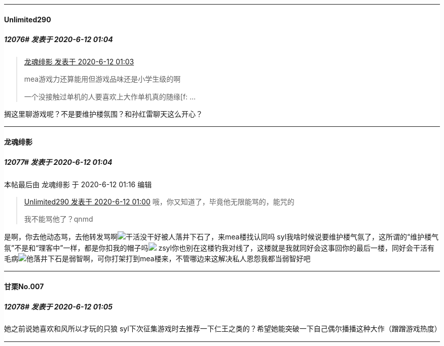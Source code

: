 

-----

####  Unlimited290  
##### 12076#       发表于 2020-6-12 01:04



<blockquote><a href="httphttps://bbs.saraba1st.com/2b/forum.php?mod=redirect&amp;goto=findpost&amp;pid=47770752&amp;ptid=1929631" target="_blank">龙魂绯影 发表于 2020-6-12 01:03</a>

mea游戏力还算能用但游戏品味还是小学生级的啊

一个没接触过单机的人要喜欢上大作单机真的随缘[f: ...</blockquote>
搁这里聊游戏呢？不是要维护楼氛围？和孙红雷聊天这么开心？







-----

####  龙魂绯影  
##### 12077#       发表于 2020-6-12 01:04



 本帖最后由 龙魂绯影 于 2020-6-12 01:16 编辑 
<blockquote><a href="httphttps://bbs.saraba1st.com/2b/forum.php?mod=redirect&amp;goto=findpost&amp;pid=47770724&amp;ptid=1929631" target="_blank">Unlimited290 发表于 2020-6-12 01:00</a>
哦，你又知道了，毕竟他无限能骂的，能咒的

我不能骂他了？qnmd</blockquote>
是啊，你去他动态骂，去他转发骂啊<img src="https://static.saraba1st.com/image/smiley/face2017/067.png" referrerpolicy="no-referrer">干活没干好被人落井下石了，来mea楼找认同吗
syl我啥时候说要维护楼气氛了，这所谓的“维护楼气氛”不是和“理客中”一样，都是你扣我的帽子吗<img src="https://static.saraba1st.com/image/smiley/face2017/067.png" referrerpolicy="no-referrer">
zsyl你也别在这楼钓我对线了，这楼就是我就同好会这事回你的最后一楼，同好会干活有毛病<img src="https://static.saraba1st.com/image/smiley/face2017/067.png" referrerpolicy="no-referrer">他落井下石是弱智啊，可你打架打到mea楼来，不管哪边来这解决私人恩怨我都当弱智好吧







-----

####  甘栗No.007  
##### 12078#       发表于 2020-6-12 01:05




她之前说她喜欢和风所以才玩的只狼
syl下次征集游戏时去推荐一下仁王之类的？希望她能突破一下自己偶尔播播这种大作（蹭蹭游戏热度）







-----
